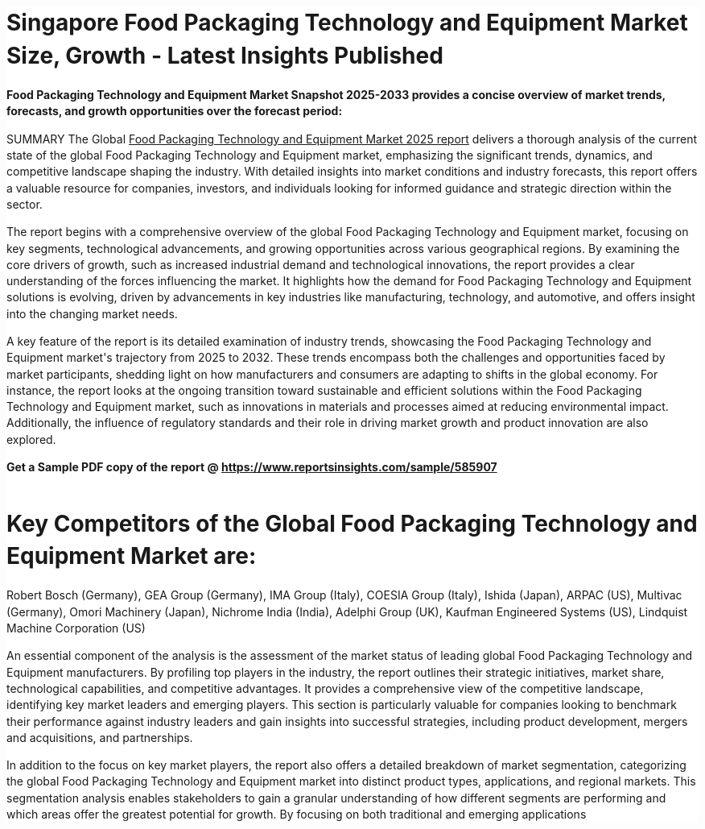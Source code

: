 # Singapore Food Packaging Technology and Equipment Market Size, Growth - Latest Insights Published

<strong>Food Packaging Technology and Equipment Market Snapshot 2025-2033 provides a concise overview of market trends, forecasts, and growth opportunities over the forecast period:</strong>

SUMMARY The Global <a href=https://www.reportsinsights.com/sample/585907>Food Packaging Technology and Equipment Market 2025 report</a> delivers a thorough analysis of the current state of the global Food Packaging Technology and Equipment market, emphasizing the significant trends, dynamics, and competitive landscape shaping the industry. With detailed insights into market conditions and industry forecasts, this report offers a valuable resource for companies, investors, and individuals looking for informed guidance and strategic direction within the sector.

The report begins with a comprehensive overview of the global Food Packaging Technology and Equipment market, focusing on key segments, technological advancements, and growing opportunities across various geographical regions. By examining the core drivers of growth, such as increased industrial demand and technological innovations, the report provides a clear understanding of the forces influencing the market. It highlights how the demand for Food Packaging Technology and Equipment solutions is evolving, driven by advancements in key industries like manufacturing, technology, and automotive, and offers insight into the changing market needs.

A key feature of the report is its detailed examination of industry trends, showcasing the Food Packaging Technology and Equipment market's trajectory from 2025 to 2032. These trends encompass both the challenges and opportunities faced by market participants, shedding light on how manufacturers and consumers are adapting to shifts in the global economy. For instance, the report looks at the ongoing transition toward sustainable and efficient solutions within the Food Packaging Technology and Equipment market, such as innovations in materials and processes aimed at reducing environmental impact. Additionally, the influence of regulatory standards and their role in driving market growth and product innovation are also explored.

<strong>Get a Sample PDF copy of the report @ <a href=https://www.reportsinsights.com/sample/585907>https://www.reportsinsights.com/sample/585907</a></strong>

# <strong>Key Competitors of the Global Food Packaging Technology and Equipment Market are:</strong>

Robert Bosch (Germany), GEA Group (Germany), IMA Group (Italy), COESIA Group (Italy), Ishida (Japan), ARPAC (US), Multivac (Germany), Omori Machinery (Japan), Nichrome India (India), Adelphi Group (UK), Kaufman Engineered Systems (US), Lindquist Machine Corporation (US)

An essential component of the analysis is the assessment of the market status of leading global Food Packaging Technology and Equipment manufacturers. By profiling top players in the industry, the report outlines their strategic initiatives, market share, technological capabilities, and competitive advantages. It provides a comprehensive view of the competitive landscape, identifying key market leaders and emerging players. This section is particularly valuable for companies looking to benchmark their performance against industry leaders and gain insights into successful strategies, including product development, mergers and acquisitions, and partnerships.

In addition to the focus on key market players, the report also offers a detailed breakdown of market segmentation, categorizing the global Food Packaging Technology and Equipment market into distinct product types, applications, and regional markets. This segmentation analysis enables stakeholders to gain a granular understanding of how different segments are performing and which areas offer the greatest potential for growth. By focusing on both traditional and emerging applications
